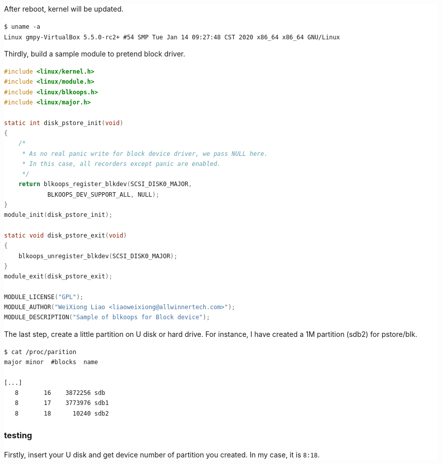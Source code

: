 After reboot, kernel will be updated.

```
$ uname -a
Linux gmpy-VirtualBox 5.5.0-rc2+ #54 SMP Tue Jan 14 09:27:48 CST 2020 x86_64 x86_64 GNU/Linux
```

Thirdly, build a sample module to pretend block driver.

```C
#include <linux/kernel.h>
#include <linux/module.h>
#include <linux/blkoops.h>
#include <linux/major.h>

static int disk_pstore_init(void)
{
	/*
	 * As no real panic write for block device driver, we pass NULL here.
	 * In this case, all recorders except panic are enabled.
	 */
	return blkoops_register_blkdev(SCSI_DISK0_MAJOR,
			BLKOOPS_DEV_SUPPORT_ALL, NULL);
}
module_init(disk_pstore_init);

static void disk_pstore_exit(void)
{
	blkoops_unregister_blkdev(SCSI_DISK0_MAJOR);
}
module_exit(disk_pstore_exit);

MODULE_LICENSE("GPL");
MODULE_AUTHOR("WeiXiong Liao <liaoweixiong@allwinnertech.com>");
MODULE_DESCRIPTION("Sample of blkoops for Block device");
```

The last step, create a little partition on U disk or hard drive. For instance, I have created a 1M partition (sdb2) for pstore/blk.

```
$ cat /proc/parition
major minor  #blocks  name

[...]
   8       16    3872256 sdb
   8       17    3773976 sdb1
   8       18      10240 sdb2
```

### testing

Firstly, insert your U disk and get device number of partition you created. In my case, it is ```8:18```.
